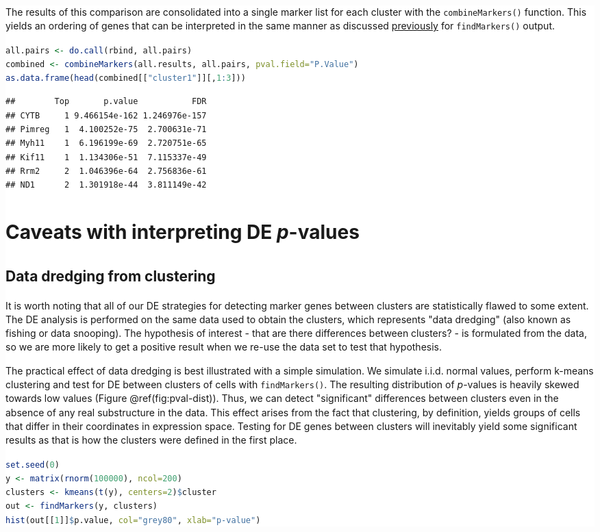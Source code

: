 The results of this comparison are consolidated into a single marker list for each cluster with the `combineMarkers()` function.
This yields an ordering of genes that can be interpreted in the same manner as discussed [previously](https://bioconductor.org/packages/3.9/simpleSingleCell/vignettes/reads.html#detecting-marker-genes-between-clusters) for `findMarkers()` output.


```r
all.pairs <- do.call(rbind, all.pairs)
combined <- combineMarkers(all.results, all.pairs, pval.field="P.Value")
as.data.frame(head(combined[["cluster1"]][,1:3]))
```

```
##        Top       p.value           FDR
## CYTB     1 9.466154e-162 1.246976e-157
## Pimreg   1  4.100252e-75  2.700631e-71
## Myh11    1  6.196199e-69  2.720751e-65
## Kif11    1  1.134306e-51  7.115337e-49
## Rrm2     2  1.046396e-64  2.756836e-61
## ND1      2  1.301918e-44  3.811149e-42
```

# Caveats with interpreting DE $p$-values

## Data dredging from clustering

It is worth noting that all of our DE strategies for detecting marker genes between clusters are statistically flawed to some extent.
The DE analysis is performed on the same data used to obtain the clusters, which represents "data dredging" (also known as fishing or data snooping).
The hypothesis of interest - that are there differences between clusters? - is formulated from the data, 
so we are more likely to get a positive result when we re-use the data set to test that hypothesis.

The practical effect of data dredging is best illustrated with a simple simulation.
We simulate i.i.d. normal values, perform k-means clustering and test for DE between clusters of cells with `findMarkers()`.
The resulting distribution of $p$-values is heavily skewed towards low values (Figure \@ref(fig:pval-dist)).
Thus, we can detect "significant" differences between clusters even in the absence of any real substructure in the data.
This effect arises from the fact that clustering, by definition, yields groups of cells that differ in their coordinates in expression space. 
Testing for DE genes between clusters will inevitably yield some significant results as that is how the clusters were defined in the first place.


```r
set.seed(0)
y <- matrix(rnorm(100000), ncol=200)
clusters <- kmeans(t(y), centers=2)$cluster
out <- findMarkers(y, clusters)
hist(out[[1]]$p.value, col="grey80", xlab="p-value")
```
